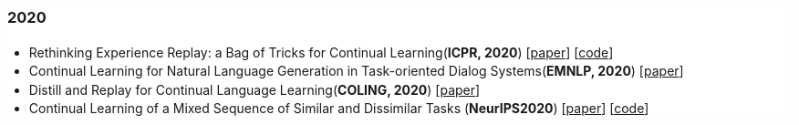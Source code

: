 ### 2020
- <a name="todo"></a> Rethinking Experience Replay: a Bag of Tricks for Continual Learning(**ICPR, 2020**) [[paper](https://arxiv.org/abs/2010.05595)] [[code](https://github.com/hastings24/rethinking_er)]
- <a name="todo"></a> Continual Learning for Natural Language Generation in Task-oriented Dialog Systems(**EMNLP, 2020**) [[paper](https://arxiv.org/abs/2010.00910)] 
- <a name="todo"></a> Distill and Replay for Continual Language Learning(**COLING, 2020**) [[paper](https://www.aclweb.org/anthology/2020.coling-main.318.pdf)] 
- <a name="todo"></a> Continual Learning of a Mixed Sequence of Similar and Dissimilar Tasks (**NeurIPS2020**) [[paper](https://proceedings.neurips.cc/paper/2020/file/d7488039246a405baf6a7cbc3613a56f-Paper.pdf)] [[code](https://github.com/ZixuanKe/CAT)]
